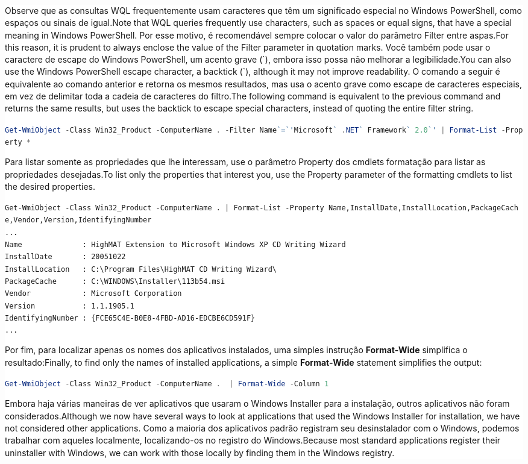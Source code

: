 <span data-ttu-id="6c40f-116">Observe que as consultas WQL frequentemente usam caracteres que têm um significado especial no Windows PowerShell, como espaços ou sinais de igual.</span><span class="sxs-lookup"><span data-stu-id="6c40f-116">Note that WQL queries frequently use characters, such as spaces or equal signs, that have a special meaning in Windows PowerShell.</span></span> <span data-ttu-id="6c40f-117">Por esse motivo, é recomendável sempre colocar o valor do parâmetro Filter entre aspas.</span><span class="sxs-lookup"><span data-stu-id="6c40f-117">For this reason, it is prudent to always enclose the value of the Filter parameter in quotation marks.</span></span> <span data-ttu-id="6c40f-118">Você também pode usar o caractere de escape do Windows PowerShell, um acento grave (\`), embora isso possa não melhorar a legibilidade.</span><span class="sxs-lookup"><span data-stu-id="6c40f-118">You can also use the Windows PowerShell escape character, a backtick (\`), although it may not improve readability.</span></span> <span data-ttu-id="6c40f-119">O comando a seguir é equivalente ao comando anterior e retorna os mesmos resultados, mas usa o acento grave como escape de caracteres especiais, em vez de delimitar toda a cadeia de caracteres do filtro.</span><span class="sxs-lookup"><span data-stu-id="6c40f-119">The following command is equivalent to the previous command and returns the same results, but uses the backtick to escape special characters, instead of quoting the entire filter string.</span></span>

```powershell
Get-WmiObject -Class Win32_Product -ComputerName . -Filter Name`=`'Microsoft` .NET` Framework` 2.0`' | Format-List -Property *
```

<span data-ttu-id="6c40f-120">Para listar somente as propriedades que lhe interessam, use o parâmetro Property dos cmdlets formatação para listar as propriedades desejadas.</span><span class="sxs-lookup"><span data-stu-id="6c40f-120">To list only the properties that interest you, use the Property parameter of the formatting cmdlets to list the desired properties.</span></span>

```
Get-WmiObject -Class Win32_Product -ComputerName . | Format-List -Property Name,InstallDate,InstallLocation,PackageCache,Vendor,Version,IdentifyingNumber
...
Name              : HighMAT Extension to Microsoft Windows XP CD Writing Wizard
InstallDate       : 20051022
InstallLocation   : C:\Program Files\HighMAT CD Writing Wizard\
PackageCache      : C:\WINDOWS\Installer\113b54.msi
Vendor            : Microsoft Corporation
Version           : 1.1.1905.1
IdentifyingNumber : {FCE65C4E-B0E8-4FBD-AD16-EDCBE6CD591F}
...
```

<span data-ttu-id="6c40f-121">Por fim, para localizar apenas os nomes dos aplicativos instalados, uma simples instrução **Format-Wide** simplifica o resultado:</span><span class="sxs-lookup"><span data-stu-id="6c40f-121">Finally, to find only the names of installed applications, a simple **Format-Wide** statement simplifies the output:</span></span>

```powershell
Get-WmiObject -Class Win32_Product -ComputerName .  | Format-Wide -Column 1
```

<span data-ttu-id="6c40f-122">Embora haja várias maneiras de ver aplicativos que usaram o Windows Installer para a instalação, outros aplicativos não foram considerados.</span><span class="sxs-lookup"><span data-stu-id="6c40f-122">Although we now have several ways to look at applications that used the Windows Installer for installation, we have not considered other applications.</span></span> <span data-ttu-id="6c40f-123">Como a maioria dos aplicativos padrão registram seu desinstalador com o Windows, podemos trabalhar com aqueles localmente, localizando-os no registro do Windows.</span><span class="sxs-lookup"><span data-stu-id="6c40f-123">Because most standard applications register their uninstaller with Windows, we can work with those locally by finding them in the Windows registry.</span></span>
